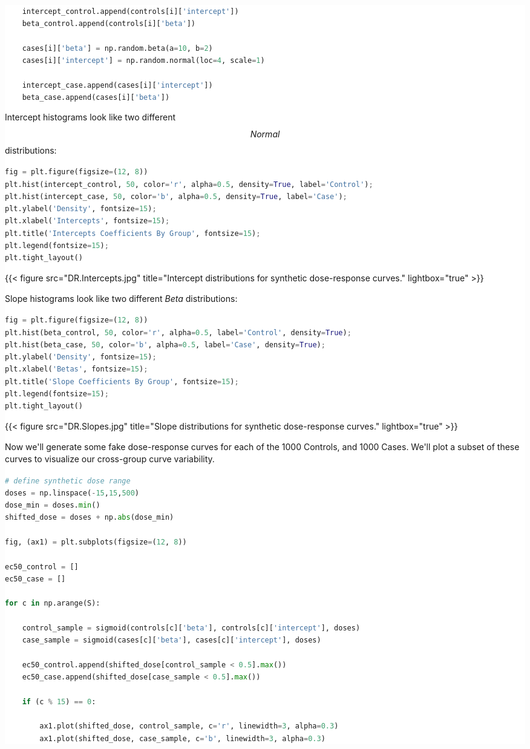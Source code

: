 ```python
    intercept_control.append(controls[i]['intercept'])
    beta_control.append(controls[i]['beta'])

    cases[i]['beta'] = np.random.beta(a=10, b=2)
    cases[i]['intercept'] = np.random.normal(loc=4, scale=1)

    intercept_case.append(cases[i]['intercept'])
    beta_case.append(cases[i]['beta'])
```

Intercept histograms look like two different $$Normal$$ distributions:

```python
fig = plt.figure(figsize=(12, 8))
plt.hist(intercept_control, 50, color='r', alpha=0.5, density=True, label='Control');
plt.hist(intercept_case, 50, color='b', alpha=0.5, density=True, label='Case');
plt.ylabel('Density', fontsize=15);
plt.xlabel('Intercepts', fontsize=15);
plt.title('Intercepts Coefficients By Group', fontsize=15);
plt.legend(fontsize=15);
plt.tight_layout()
```

{{< figure src="DR.Intercepts.jpg" title="Intercept distributions for synthetic dose-response curves." lightbox="true" >}}

Slope histograms look like two different $Beta$ distributions:

```python
fig = plt.figure(figsize=(12, 8))
plt.hist(beta_control, 50, color='r', alpha=0.5, label='Control', density=True);
plt.hist(beta_case, 50, color='b', alpha=0.5, label='Case', density=True);
plt.ylabel('Density', fontsize=15);
plt.xlabel('Betas', fontsize=15);
plt.title('Slope Coefficients By Group', fontsize=15);
plt.legend(fontsize=15);
plt.tight_layout()
```

{{< figure src="DR.Slopes.jpg" title="Slope distributions for synthetic dose-response curves." lightbox="true" >}}

Now we'll generate some fake dose-response curves for each of the 1000 Controls, and 1000 Cases.  We'll plot a subset of these curves to visualize our cross-group curve variability.

```python
# define synthetic dose range
doses = np.linspace(-15,15,500)
dose_min = doses.min()
shifted_dose = doses + np.abs(dose_min)

fig, (ax1) = plt.subplots(figsize=(12, 8))

ec50_control = []
ec50_case = []

for c in np.arange(S):

    control_sample = sigmoid(controls[c]['beta'], controls[c]['intercept'], doses)
    case_sample = sigmoid(cases[c]['beta'], cases[c]['intercept'], doses)

    ec50_control.append(shifted_dose[control_sample < 0.5].max())
    ec50_case.append(shifted_dose[case_sample < 0.5].max())

    if (c % 15) == 0:

        ax1.plot(shifted_dose, control_sample, c='r', linewidth=3, alpha=0.3)
        ax1.plot(shifted_dose, case_sample, c='b', linewidth=3, alpha=0.3)
```